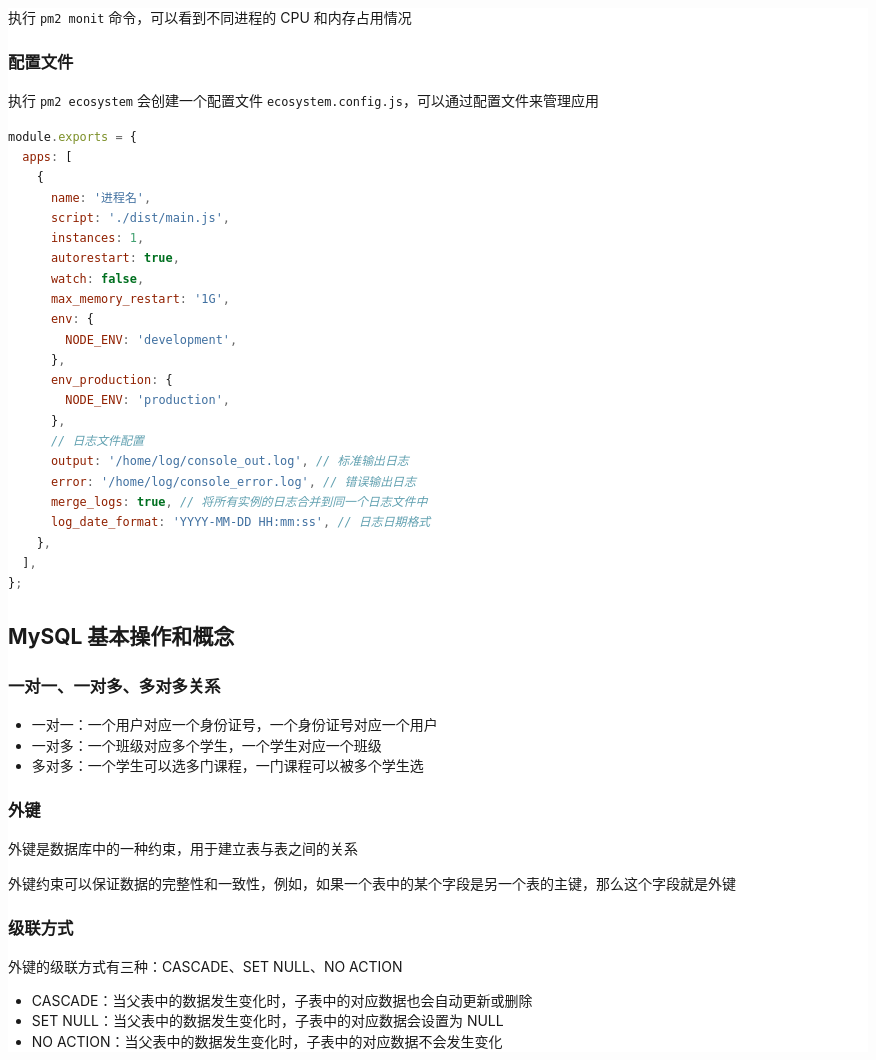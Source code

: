 执行 `pm2 monit` 命令，可以看到不同进程的 CPU 和内存占用情况

### 配置文件

执行 `pm2 ecosystem` 会创建一个配置文件 `ecosystem.config.js`，可以通过配置文件来管理应用

```js
module.exports = {
  apps: [
    {
      name: '进程名',
      script: './dist/main.js',
      instances: 1,
      autorestart: true,
      watch: false,
      max_memory_restart: '1G',
      env: {
        NODE_ENV: 'development',
      },
      env_production: {
        NODE_ENV: 'production',
      },
      // 日志文件配置
      output: '/home/log/console_out.log', // 标准输出日志
      error: '/home/log/console_error.log', // 错误输出日志
      merge_logs: true, // 将所有实例的日志合并到同一个日志文件中
      log_date_format: 'YYYY-MM-DD HH:mm:ss', // 日志日期格式
    },
  ],
};
```

## MySQL 基本操作和概念

### 一对一、一对多、多对多关系

- 一对一：一个用户对应一个身份证号，一个身份证号对应一个用户
- 一对多：一个班级对应多个学生，一个学生对应一个班级
- 多对多：一个学生可以选多门课程，一门课程可以被多个学生选

### 外键

外键是数据库中的一种约束，用于建立表与表之间的关系

外键约束可以保证数据的完整性和一致性，例如，如果一个表中的某个字段是另一个表的主键，那么这个字段就是外键

### 级联方式

外键的级联方式有三种：CASCADE、SET NULL、NO ACTION

- CASCADE：当父表中的数据发生变化时，子表中的对应数据也会自动更新或删除
- SET NULL：当父表中的数据发生变化时，子表中的对应数据会设置为 NULL
- NO ACTION：当父表中的数据发生变化时，子表中的对应数据不会发生变化
